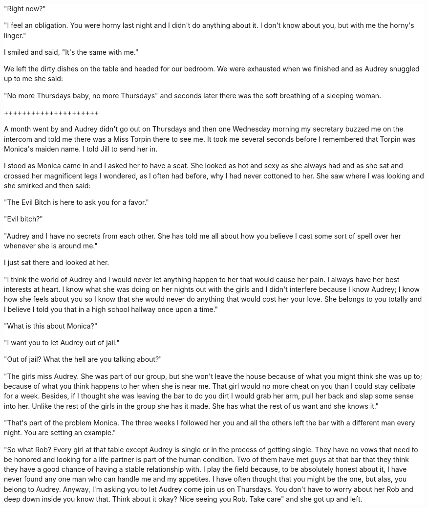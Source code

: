  "Right now?" 

 "I feel an obligation. You were horny last night and I didn't do anything about it. I don't know about you, but with me the horny's linger." 

 I smiled and said, "It's the same with me." 

 We left the dirty dishes on the table and headed for our bedroom. We were exhausted when we finished and as Audrey snuggled up to me she said: 

 "No more Thursdays baby, no more Thursdays" and seconds later there was the soft breathing of a sleeping woman. 

 +++++++++++++++++++++ 

 A month went by and Audrey didn't go out on Thursdays and then one Wednesday morning my secretary buzzed me on the intercom and told me there was a Miss Torpin there to see me. It took me several seconds before I remembered that Torpin was Monica's maiden name. I told Jill to send her in. 

 I stood as Monica came in and I asked her to have a seat. She looked as hot and sexy as she always had and as she sat and crossed her magnificent legs I wondered, as I often had before, why I had never cottoned to her. She saw where I was looking and she smirked and then said: 

 "The Evil Bitch is here to ask you for a favor." 

 "Evil bitch?" 

 "Audrey and I have no secrets from each other. She has told me all about how you believe I cast some sort of spell over her whenever she is around me." 

 I just sat there and looked at her. 

 "I think the world of Audrey and I would never let anything happen to her that would cause her pain. I always have her best interests at heart. I know what she was doing on her nights out with the girls and I didn't interfere because I know Audrey; I know how she feels about you so I know that she would never do anything that would cost her your love. She belongs to you totally and I believe I told you that in a high school hallway once upon a time." 

 "What is this about Monica?" 

 "I want you to let Audrey out of jail." 

 "Out of jail? What the hell are you talking about?" 

 "The girls miss Audrey. She was part of our group, but she won't leave the house because of what you might think she was up to; because of what you think happens to her when she is near me. That girl would no more cheat on you than I could stay celibate for a week. Besides, if I thought she was leaving the bar to do you dirt I would grab her arm, pull her back and slap some sense into her. Unlike the rest of the girls in the group she has it made. She has what the rest of us want and she knows it." 

 "That's part of the problem Monica. The three weeks I followed her you and all the others left the bar with a different man every night. You are setting an example." 

 "So what Rob? Every girl at that table except Audrey is single or in the process of getting single. They have no vows that need to be honored and looking for a life partner is part of the human condition. Two of them have met guys at that bar that they think they have a good chance of having a stable relationship with. I play the field because, to be absolutely honest about it, I have never found any one man who can handle me and my appetites. I have often thought that you might be the one, but alas, you belong to Audrey. Anyway, I'm asking you to let Audrey come join us on Thursdays. You don't have to worry about her Rob and deep down inside you know that. Think about it okay? Nice seeing you Rob. Take care" and she got up and left. 
